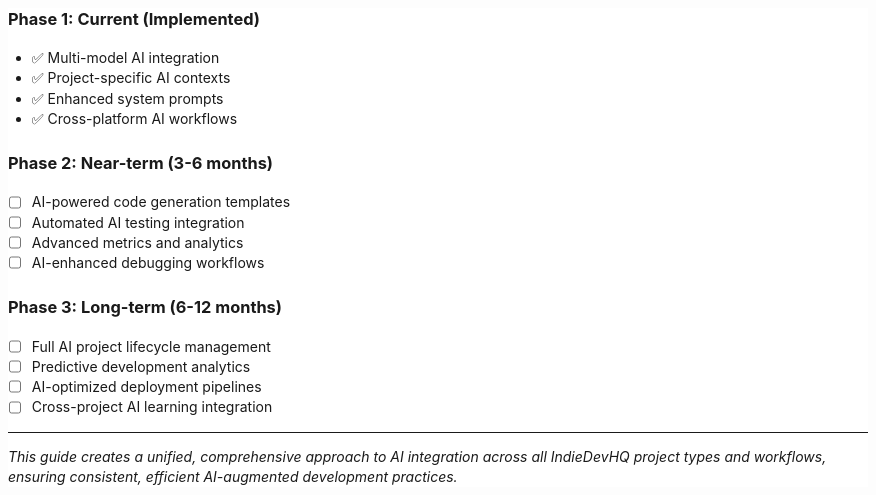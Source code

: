 ### **Phase 1: Current (Implemented)**
- ✅ Multi-model AI integration
- ✅ Project-specific AI contexts
- ✅ Enhanced system prompts
- ✅ Cross-platform AI workflows

### **Phase 2: Near-term (3-6 months)**
- [ ] AI-powered code generation templates
- [ ] Automated AI testing integration
- [ ] Advanced metrics and analytics
- [ ] AI-enhanced debugging workflows

### **Phase 3: Long-term (6-12 months)**
- [ ] Full AI project lifecycle management
- [ ] Predictive development analytics
- [ ] AI-optimized deployment pipelines
- [ ] Cross-project AI learning integration

---

*This guide creates a unified, comprehensive approach to AI integration across all IndieDevHQ project types and workflows, ensuring consistent, efficient AI-augmented development practices.*